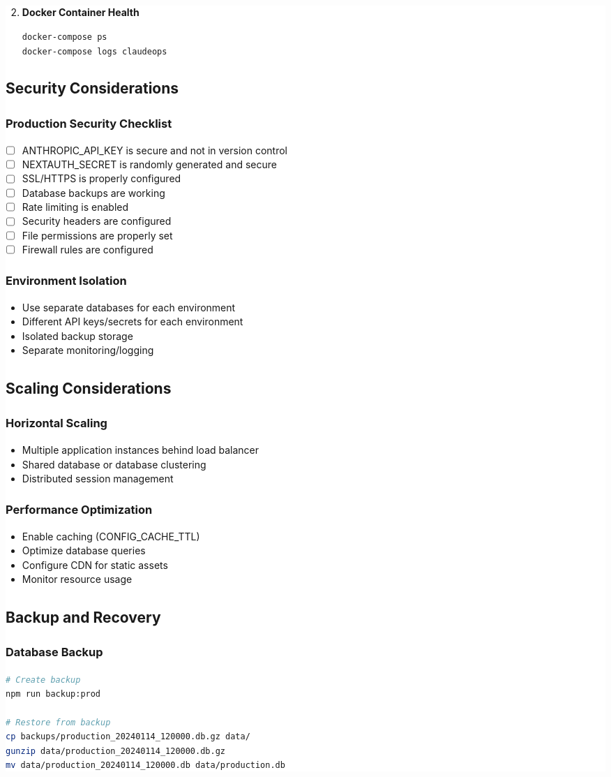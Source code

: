 2. **Docker Container Health**
   ```bash
   docker-compose ps
   docker-compose logs claudeops
   ```

## Security Considerations

### Production Security Checklist
- [ ] ANTHROPIC_API_KEY is secure and not in version control
- [ ] NEXTAUTH_SECRET is randomly generated and secure
- [ ] SSL/HTTPS is properly configured
- [ ] Database backups are working
- [ ] Rate limiting is enabled
- [ ] Security headers are configured
- [ ] File permissions are properly set
- [ ] Firewall rules are configured

### Environment Isolation
- Use separate databases for each environment
- Different API keys/secrets for each environment  
- Isolated backup storage
- Separate monitoring/logging

## Scaling Considerations

### Horizontal Scaling
- Multiple application instances behind load balancer
- Shared database or database clustering
- Distributed session management

### Performance Optimization
- Enable caching (CONFIG_CACHE_TTL)
- Optimize database queries
- Configure CDN for static assets
- Monitor resource usage

## Backup and Recovery

### Database Backup
```bash
# Create backup
npm run backup:prod

# Restore from backup
cp backups/production_20240114_120000.db.gz data/
gunzip data/production_20240114_120000.db.gz
mv data/production_20240114_120000.db data/production.db
```
